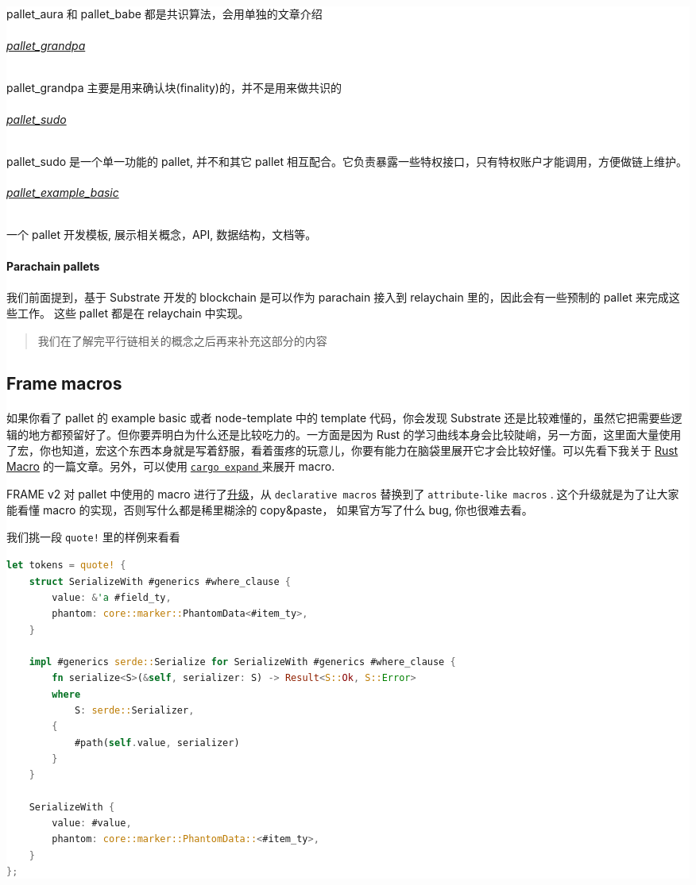 pallet_aura 和 pallet_babe 都是共识算法，会用单独的文章介绍

###### [pallet_grandpa](https://paritytech.github.io/substrate/master/pallet_grandpa/index.html)

pallet_grandpa 主要是用来确认块(finality)的，并不是用来做共识的

###### [pallet_sudo](https://paritytech.github.io/substrate/master/pallet_sudo/index.html)

pallet_sudo 是一个单一功能的 pallet, 并不和其它 pallet 相互配合。它负责暴露一些特权接口，只有特权账户才能调用，方便做链上维护。

###### [pallet_example_basic](https://paritytech.github.io/substrate/master/pallet_example_basic/index.html)

一个 pallet 开发模板, 展示相关概念，API, 数据结构，文档等。

#### Parachain pallets

我们前面提到，基于 Substrate 开发的 blockchain 是可以作为 parachain 接入到 relaychain 里的，因此会有一些预制的 pallet 来完成这些工作。
这些 pallet 都是在 relaychain 中实现。

> 我们在了解完平行链相关的概念之后再来补充这部分的内容

## Frame macros

如果你看了 pallet 的 example basic 或者 node-template 中的 template 代码，你会发现 Substrate 还是比较难懂的，虽然它把需要些逻辑的地方都预留好了。但你要弄明白为什么还是比较吃力的。一方面是因为 Rust 的学习曲线本身会比较陡峭，另一方面，这里面大量使用了宏，你也知道，宏这个东西本身就是写着舒服，看着蛋疼的玩意儿，你要有能力在脑袋里展开它才会比较好懂。可以先看下我关于 [Rust Macro](../programming/languages/M-rust-macro.html) 的一篇文章。另外，可以使用 [ `cargo expand` ](https://github.com/paritytech/cumulus/blob/master/pallets/aura-ext/src/lib.rs) 来展开 macro.

FRAME v2 对 pallet 中使用的 macro 进行了[升级](../blockchain/M-substrate-decl-macro-to-proc-macro.html)，从 `declarative macros` 替换到了 `attribute-like macros` . 这个升级就是为了让大家能看懂 macro 的实现，否则写什么都是稀里糊涂的 copy&paste， 如果官方写了什么 bug, 你也很难去看。

我们挑一段 `quote!` 里的样例来看看

```rust
let tokens = quote! {
    struct SerializeWith #generics #where_clause {
        value: &'a #field_ty,
        phantom: core::marker::PhantomData<#item_ty>,
    }

    impl #generics serde::Serialize for SerializeWith #generics #where_clause {
        fn serialize<S>(&self, serializer: S) -> Result<S::Ok, S::Error>
        where
            S: serde::Serializer,
        {
            #path(self.value, serializer)
        }
    }

    SerializeWith {
        value: #value,
        phantom: core::marker::PhantomData::<#item_ty>,
    }
};
```
